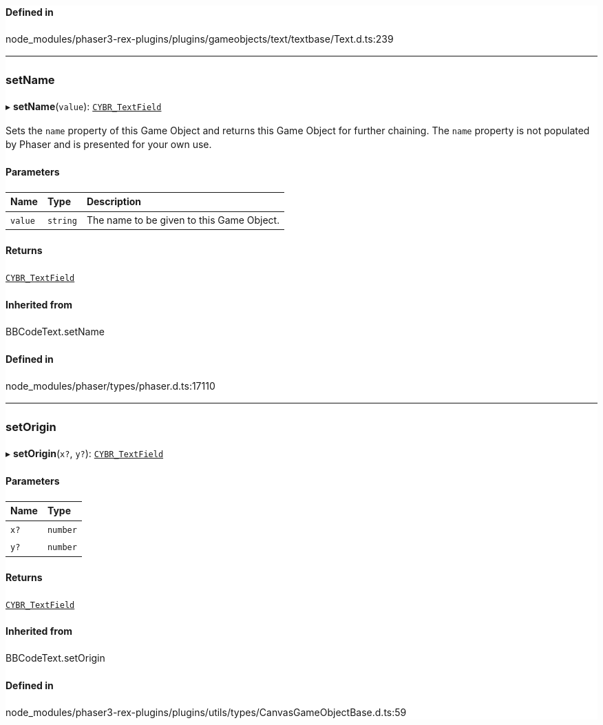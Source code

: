 #### Defined in

node_modules/phaser3-rex-plugins/plugins/gameobjects/text/textbase/Text.d.ts:239

___

### setName

▸ **setName**(`value`): [`CYBR_TextField`](UI_CYBR_TextField.CYBR_TextField.md)

Sets the `name` property of this Game Object and returns this Game Object for further chaining.
The `name` property is not populated by Phaser and is presented for your own use.

#### Parameters

| Name | Type | Description |
| :------ | :------ | :------ |
| `value` | `string` | The name to be given to this Game Object. |

#### Returns

[`CYBR_TextField`](UI_CYBR_TextField.CYBR_TextField.md)

#### Inherited from

BBCodeText.setName

#### Defined in

node_modules/phaser/types/phaser.d.ts:17110

___

### setOrigin

▸ **setOrigin**(`x?`, `y?`): [`CYBR_TextField`](UI_CYBR_TextField.CYBR_TextField.md)

#### Parameters

| Name | Type |
| :------ | :------ |
| `x?` | `number` |
| `y?` | `number` |

#### Returns

[`CYBR_TextField`](UI_CYBR_TextField.CYBR_TextField.md)

#### Inherited from

BBCodeText.setOrigin

#### Defined in

node_modules/phaser3-rex-plugins/plugins/utils/types/CanvasGameObjectBase.d.ts:59
